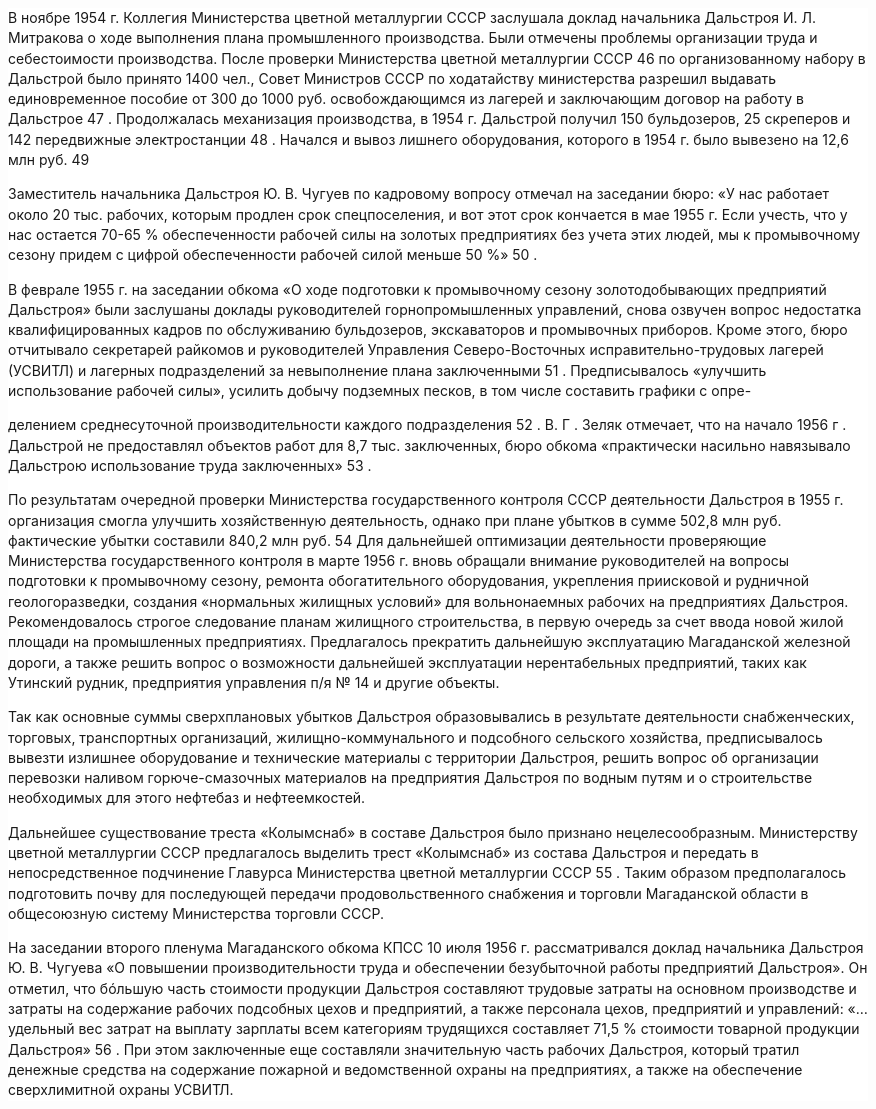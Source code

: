 В ноябре 1954 г. Коллегия Министерства цветной металлургии СССР заслушала доклад начальника Дальстроя И. Л. Митракова о ходе выполнения плана промышленного производства. Были отмечены проблемы организации труда и себестоимости производства. После проверки Министерства цветной металлургии СССР 46  по организованному набору в Дальстрой было принято 1400 чел., Совет Министров СССР по ходатайству министерства разрешил выдавать единовременное пособие от 300 до 1000 руб. освобождающимся из лагерей и заключающим договор на работу в Дальстрое 47 . Продолжалась механизация производства, в 1954 г. Дальстрой получил 150 бульдозеров, 25 скреперов и 142 передвижные электростанции 48 . Начался и вывоз лишнего оборудования, которого в 1954 г. было вывезено на 12,6 млн руб. 49

Заместитель начальника Дальстроя Ю. В. Чугуев по кадровому вопросу отмечал на заседании бюро: «У нас работает около 20 тыс. рабочих, которым продлен срок спецпоселения, и вот этот срок кончается в мае 1955 г. Если учесть, что у нас остается 70-65 % обеспеченности рабочей силы на золотых предприятиях без учета этих людей, мы к промывочному сезону придем с цифрой обеспеченности рабочей силой меньше 50 %» 50 .

В феврале 1955 г. на заседании обкома «О ходе подготовки к промывочному сезону золотодобывающих предприятий Дальстроя» были заслушаны доклады руководителей горнопромышленных управлений, снова озвучен вопрос недостатка квалифицированных кадров по обслуживанию бульдозеров, экскаваторов и промывочных приборов. Кроме этого, бюро отчитывало секретарей райкомов и руководителей Управления Северо-Восточных исправительно-трудовых лагерей (УСВИТЛ) и лагерных подразделений за невыполнение плана заключенными 51 . Предписывалось «улучшить использование рабочей силы», усилить добычу подземных песков, в том числе составить графики с опре-

делением среднесуточной производительности каждого подразделения 52 . В. Г . Зеляк отмечает, что на начало 1956 г . Дальстрой не предоставлял объектов работ для 8,7 тыс. заключенных, бюро обкома «практически насильно навязывало Дальстрою использование труда заключенных» 53 .

По результатам очередной проверки Министерства государственного контроля СССР деятельности Дальстроя в 1955 г. организация смогла улучшить хозяйственную деятельность, однако при плане убытков в сумме 502,8 млн руб. фактические убытки составили 840,2 млн руб. 54  Для дальнейшей оптимизации деятельности проверяющие Министерства государственного контроля в марте 1956  г.  вновь  обращали  внимание  руководителей  на  вопросы  подготовки к промывочному сезону, ремонта обогатительного оборудования, укрепления приисковой и рудничной геологоразведки, создания «нормальных жилищных условий» для вольнонаемных рабочих на предприятиях Дальстроя. Рекомендовалось строгое следование планам жилищного строительства, в первую очередь за счет ввода новой жилой площади на промышленных предприятиях. Предлагалось прекратить дальнейшую эксплуатацию Магаданской железной дороги, а также решить вопрос о возможности дальнейшей эксплуатации нерентабельных предприятий, таких как Утинский рудник, предприятия управления п/я № 14 и другие объекты.

Так как основные суммы сверхплановых убытков Дальстроя образовывались в результате деятельности снабженческих, торговых, транспортных организаций, жилищно-коммунального и подсобного сельского хозяйства, предписывалось вывезти излишнее оборудование и технические материалы с территории Дальстроя, решить вопрос об организации перевозки наливом горюче-смазочных материалов на предприятия Дальстроя по водным путям и о строительстве необходимых для этого нефтебаз и нефтеемкостей.

Дальнейшее существование треста «Колымснаб» в составе Дальстроя было признано нецелесообразным. Министерству цветной металлургии СССР предлагалось выделить трест «Колымснаб» из состава Дальстроя и передать в непосредственное подчинение Главурса Министерства цветной металлургии СССР 55 . Таким образом предполагалось подготовить почву для последующей передачи продовольственного снабжения и торговли Магаданской области в общесоюзную систему Министерства торговли СССР.

На  заседании второго пленума Магаданского обкома КПСС 10 июля 1956 г. рассматривался доклад начальника Дальстроя Ю. В. Чугуева «О повышении производительности труда и обеспечении безубыточной работы предприятий Дальстроя». Он отметил, что бóльшую часть стоимости продукции Дальстроя составляют трудовые затраты на основном производстве и затраты на содержание рабочих подсобных цехов и предприятий, а также персонала цехов, предприятий и управлений: «…удельный вес затрат на выплату зарплаты всем категориям трудящихся составляет 71,5 % стоимости товарной продукции Дальстроя» 56 . При этом заключенные еще составляли значительную часть рабочих Дальстроя, который тратил денежные средства на содержание пожарной и ведомственной охраны на предприятиях, а также на обеспечение сверхлимитной охраны УСВИТЛ.

